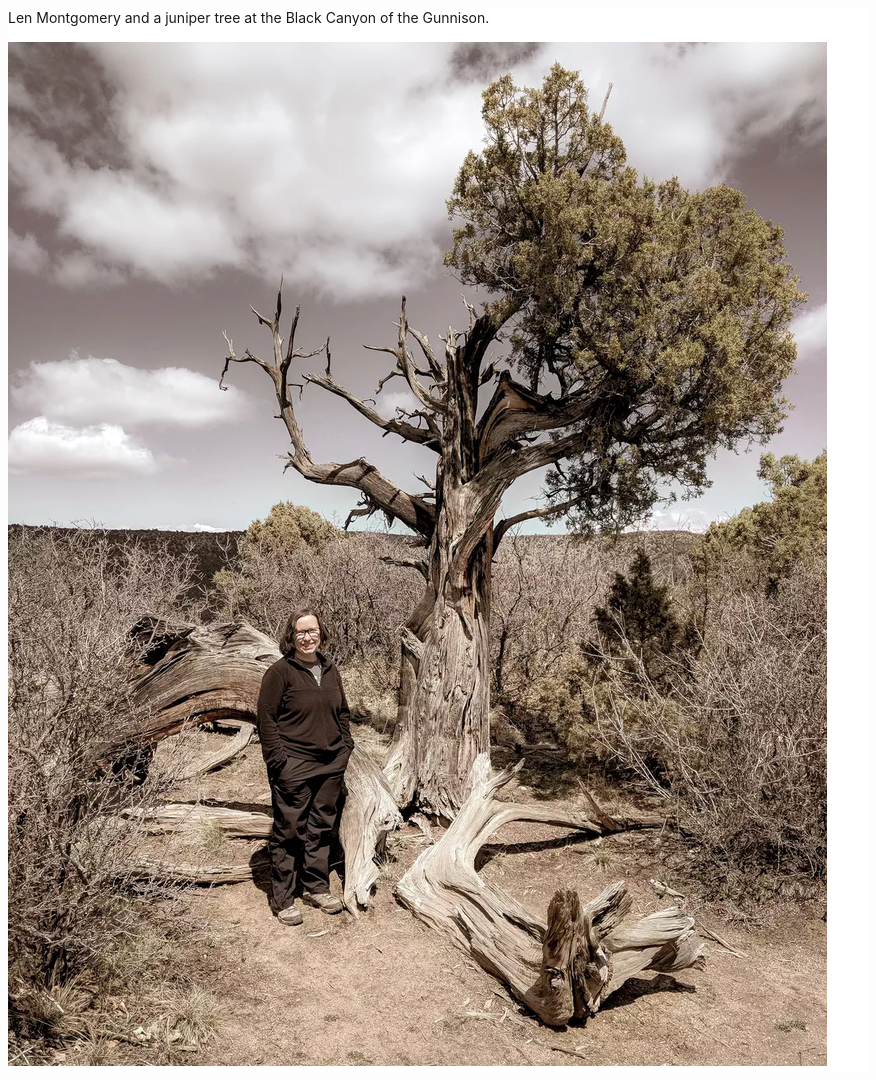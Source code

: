 Len Montgomery and a juniper tree at the Black Canyon of the Gunnison.

![Len stands next to a gnarled juniper tree on the rim of the Black Canyon of the Gunnison](assets/2018-04-09-telluride-co-and-the-black-canyon-of-the-gunnison-41.webp)

